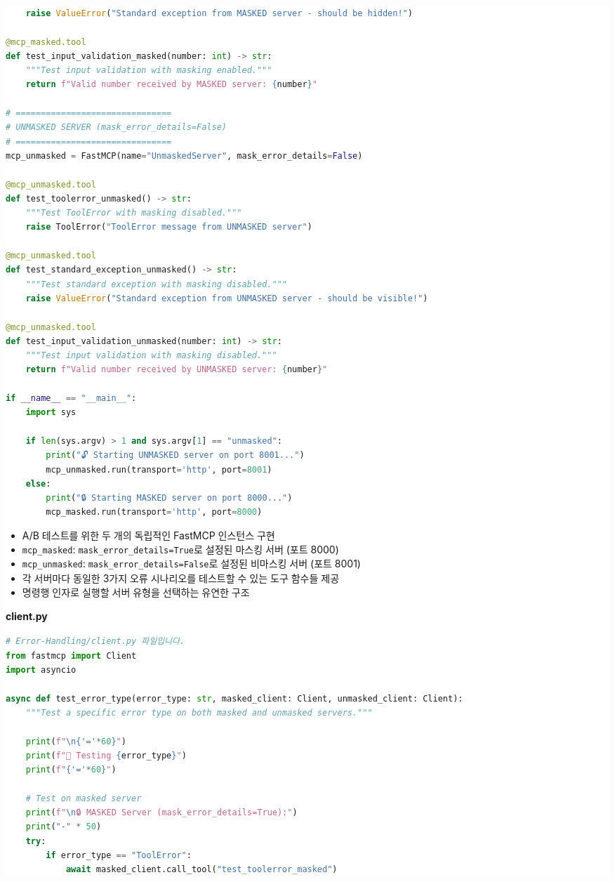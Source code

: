 ```python
    raise ValueError("Standard exception from MASKED server - should be hidden!")

@mcp_masked.tool  
def test_input_validation_masked(number: int) -> str:
    """Test input validation with masking enabled."""
    return f"Valid number received by MASKED server: {number}"

# ===============================
# UNMASKED SERVER (mask_error_details=False)
# ===============================
mcp_unmasked = FastMCP(name="UnmaskedServer", mask_error_details=False)

@mcp_unmasked.tool
def test_toolerror_unmasked() -> str:
    """Test ToolError with masking disabled."""
    raise ToolError("ToolError message from UNMASKED server")

@mcp_unmasked.tool
def test_standard_exception_unmasked() -> str:
    """Test standard exception with masking disabled."""
    raise ValueError("Standard exception from UNMASKED server - should be visible!")

@mcp_unmasked.tool  
def test_input_validation_unmasked(number: int) -> str:
    """Test input validation with masking disabled."""
    return f"Valid number received by UNMASKED server: {number}"

if __name__ == "__main__":
    import sys
    
    if len(sys.argv) > 1 and sys.argv[1] == "unmasked":
        print("🔓 Starting UNMASKED server on port 8001...")
        mcp_unmasked.run(transport='http', port=8001)
    else:
        print("🔒 Starting MASKED server on port 8000...")
        mcp_masked.run(transport='http', port=8000)
```

- A/B 테스트를 위한 두 개의 독립적인 FastMCP 인스턴스 구현
- `mcp_masked`: `mask_error_details=True`로 설정된 마스킹 서버 (포트 8000)
- `mcp_unmasked`: `mask_error_details=False`로 설정된 비마스킹 서버 (포트 8001)
- 각 서버마다 동일한 3가지 오류 시나리오를 테스트할 수 있는 도구 함수들 제공
- 명령행 인자로 실행할 서버 유형을 선택하는 유연한 구조

**client.py**

```python
# Error-Handling/client.py 파일입니다.
from fastmcp import Client
import asyncio

async def test_error_type(error_type: str, masked_client: Client, unmasked_client: Client):
    """Test a specific error type on both masked and unmasked servers."""
    
    print(f"\n{'='*60}")
    print(f"🧪 Testing {error_type}")
    print(f"{'='*60}")
    
    # Test on masked server
    print(f"\n🔒 MASKED Server (mask_error_details=True):")
    print("-" * 50)
    try:
        if error_type == "ToolError":
            await masked_client.call_tool("test_toolerror_masked")
```

[github-repo]: https://github.com/yeounhak/mcp-python-best-practice/03-Server-Features/1-Tools/Error-Handling
